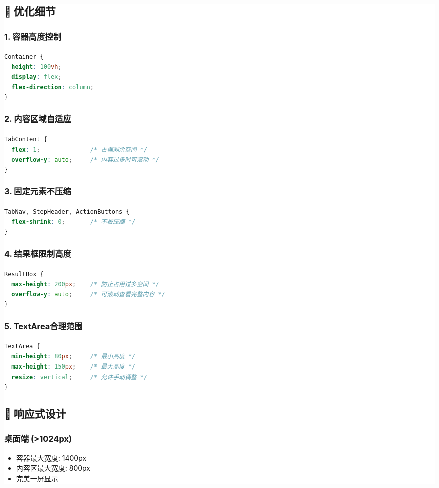 ## 🎨 优化细节

### 1. 容器高度控制
```css
Container {
  height: 100vh;
  display: flex;
  flex-direction: column;
}
```

### 2. 内容区域自适应
```css
TabContent {
  flex: 1;              /* 占据剩余空间 */
  overflow-y: auto;     /* 内容过多时可滚动 */
}
```

### 3. 固定元素不压缩
```css
TabNav, StepHeader, ActionButtons {
  flex-shrink: 0;       /* 不被压缩 */
}
```

### 4. 结果框限制高度
```css
ResultBox {
  max-height: 200px;    /* 防止占用过多空间 */
  overflow-y: auto;     /* 可滚动查看完整内容 */
}
```

### 5. TextArea合理范围
```css
TextArea {
  min-height: 80px;     /* 最小高度 */
  max-height: 150px;    /* 最大高度 */
  resize: vertical;     /* 允许手动调整 */
}
```

## 📱 响应式设计

### 桌面端 (>1024px)
- 容器最大宽度: 1400px
- 内容区最大宽度: 800px
- 完美一屏显示
